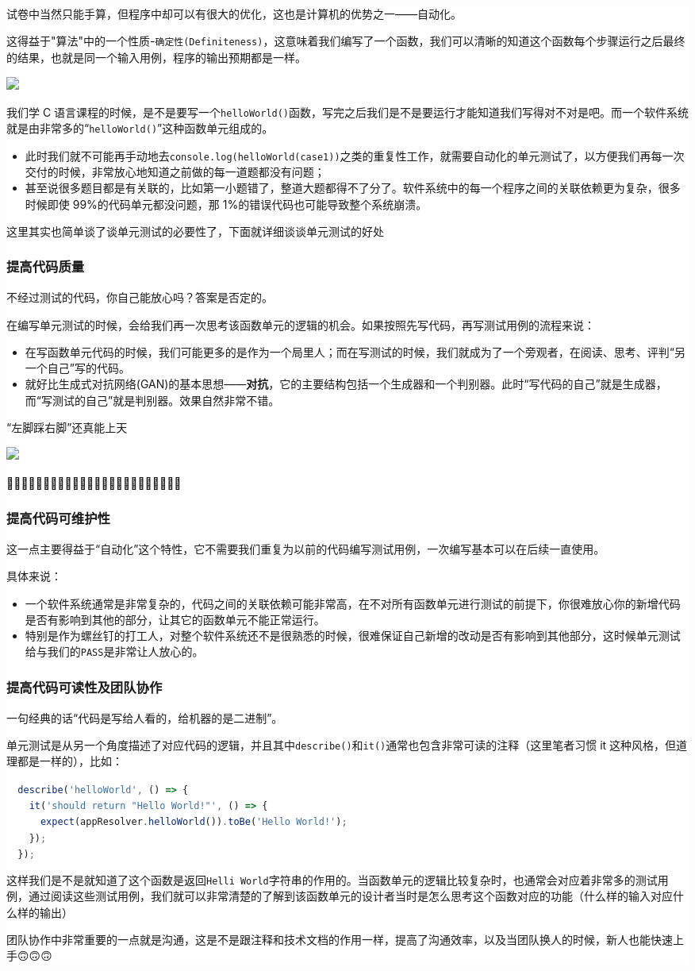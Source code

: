 试卷中当然只能手算，但程序中却可以有很大的优化，这也是计算机的优势之一——自动化。

这得益于"算法"中的一个性质-`确定性(Definiteness)`，这意味着我们编写了一个函数，我们可以清晰的知道这个函数每个步骤运行之后最终的结果，也就是同一个输入用例，程序的输出预期都是一样。

![](https://oss.justin3go.com/blogs/%E7%AE%97%E6%B3%95%E4%B8%AD%E7%9A%84%E7%A1%AE%E5%AE%9A%E6%80%A7%E6%BC%94%E7%A4%BA.png)

我们学 C 语言课程的时候，是不是要写一个`helloWorld()`函数，写完之后我们是不是要运行才能知道我们写得对不对是吧。而一个软件系统就是由非常多的“`helloWorld()`”这种函数单元组成的。

- 此时我们就不可能再手动地去`console.log(helloWorld(case1))`之类的重复性工作，就需要自动化的单元测试了，以方便我们再每一次交付的时候，非常放心地知道之前做的每一道题都没有问题；
- 甚至说很多题目都是有关联的，比如第一小题错了，整道大题都得不了分了。软件系统中的每一个程序之间的关联依赖更为复杂，很多时候即使 99%的代码单元都没问题，那 1%的错误代码也可能导致整个系统崩溃。

这里其实也简单谈了谈单元测试的必要性了，下面就详细谈谈单元测试的好处

### 提高代码质量

不经过测试的代码，你自己能放心吗？答案是否定的。

在编写单元测试的时候，会给我们再一次思考该函数单元的逻辑的机会。如果按照先写代码，再写测试用例的流程来说：

- 在写函数单元代码的时候，我们可能更多的是作为一个局里人；而在写测试的时候，我们就成为了一个旁观者，在阅读、思考、评判“另一个自己”写的代码。
- 就好比生成式对抗网络(GAN)的基本思想——**对抗**，它的主要结构包括一个生成器和一个判别器。此时“写代码的自己”就是生成器，而“写测试的自己”就是判别器。效果自然非常不错。

“左脚踩右脚”还真能上天

![](https://oss.justin3go.com/blogs/Pasted%20image%2020230501111816.png)

🤣🤣🤣🤣🤣🤣🤣🤣🤣🤣🤣🤣🤣🤣🤣🤣🤣🤣🤣🤣🤣🤣🤣🤣

### 提高代码可维护性

这一点主要得益于“自动化”这个特性，它不需要我们重复为以前的代码编写测试用例，一次编写基本可以在后续一直使用。

具体来说：

- 一个软件系统通常是非常复杂的，代码之间的关联依赖可能非常高，在不对所有函数单元进行测试的前提下，你很难放心你的新增代码是否有影响到其他的部分，让其它的函数单元不能正常运行。
- 特别是作为螺丝钉的打工人，对整个软件系统还不是很熟悉的时候，很难保证自己新增的改动是否有影响到其他部分，这时候单元测试给与我们的`PASS`是非常让人放心的。

### 提高代码可读性及团队协作

一句经典的话“代码是写给人看的，给机器的是二进制”。

单元测试是从另一个角度描述了对应代码的逻辑，并且其中`describe()`和`it()`通常也包含非常可读的注释（这里笔者习惯 it 这种风格，但道理都是一样的），比如：

```ts
  describe('helloWorld', () => {
    it('should return "Hello World!"', () => {
      expect(appResolver.helloWorld()).toBe('Hello World!');
    });
  });
```

这样我们是不是就知道了这个函数是返回`Helli World`字符串的作用的。当函数单元的逻辑比较复杂时，也通常会对应着非常多的测试用例，通过阅读这些测试用例，我们就可以非常清楚的了解到该函数单元的设计者当时是怎么思考这个函数对应的功能（什么样的输入对应什么样的输出）

团队协作中非常重要的一点就是沟通，这是不是跟注释和技术文档的作用一样，提高了沟通效率，以及当团队换人的时候，新人也能快速上手🙃🙃🙃
